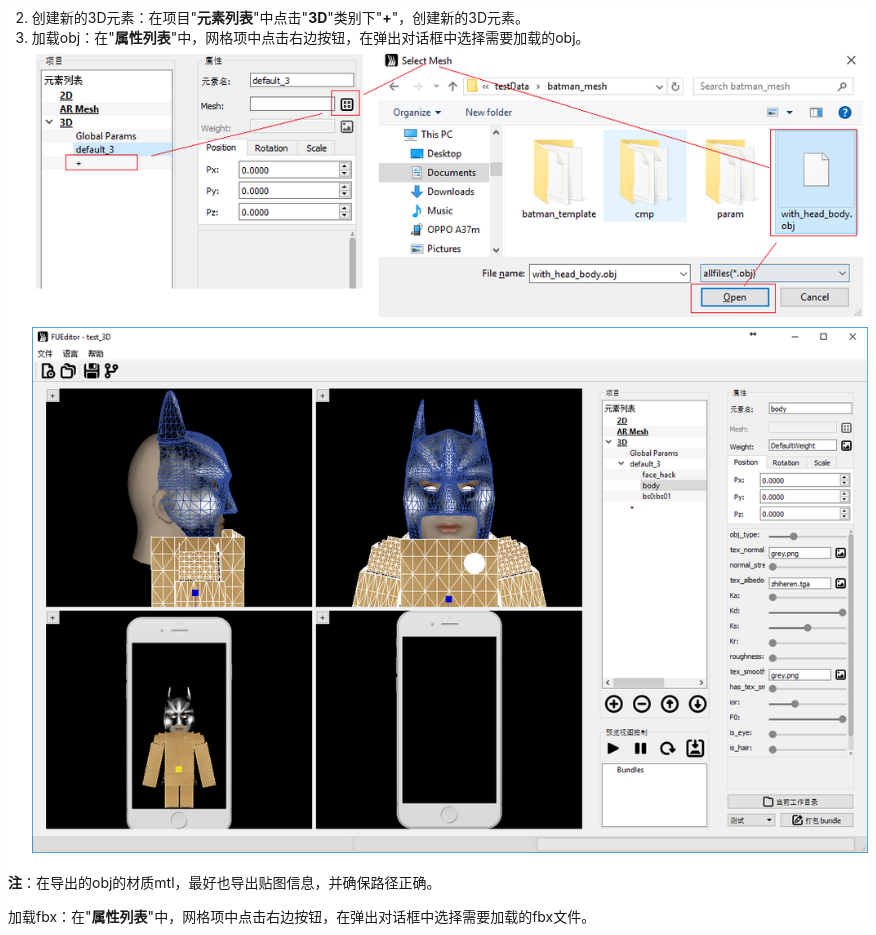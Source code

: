   2. 创建新的3D元素：在项目"__元素列表__"中点击"__3D__"类别下"__+__"，创建新的3D元素。  
  3. 加载obj：在"__属性列表__"中，网格项中点击右边按钮，在弹出对话框中选择需要加载的obj。  
     ![load obj](img/n3d.png)      ![load obj](img/objload.png)  

   __注__：在导出的obj的材质mtl，最好也导出贴图信息，并确保路径正确。  

   加载fbx：在"__属性列表__"中，网格项中点击右边按钮，在弹出对话框中选择需要加载的fbx文件。